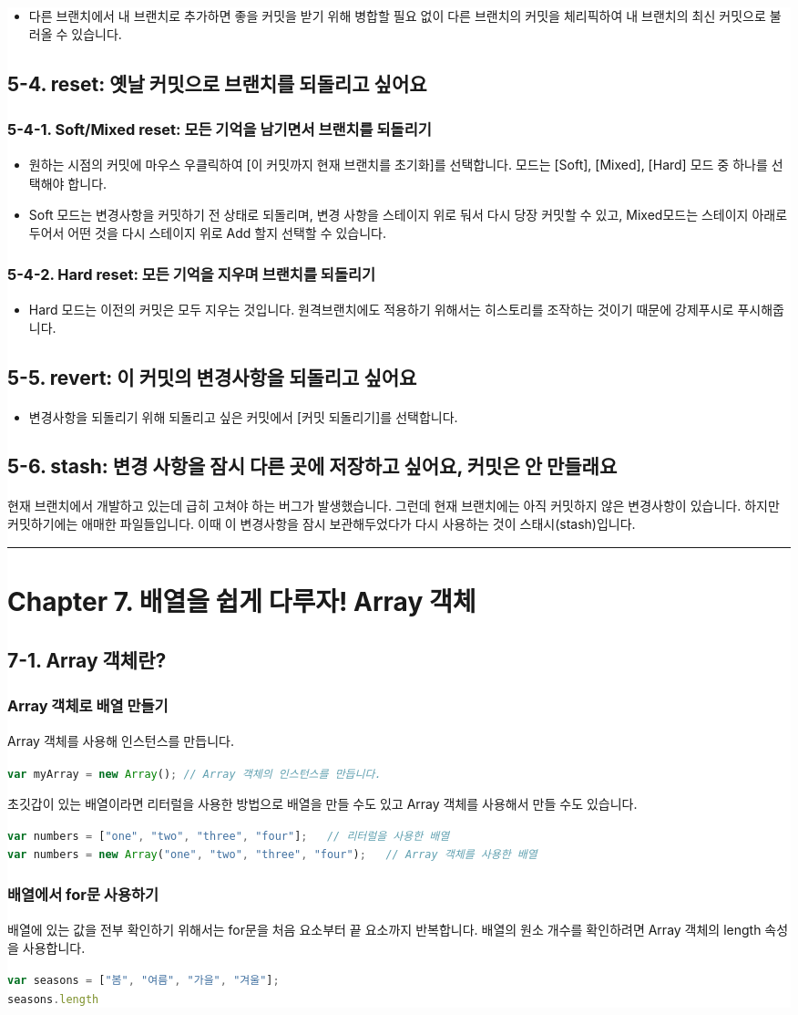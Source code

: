 * 다른 브랜치에서 내 브랜치로 추가하면 좋을 커밋을 받기 위해 병합할 필요 없이 다른 브랜치의 커밋을 체리픽하여 내 브랜치의 최신 커밋으로 불러올 수 있습니다.

## 5-4. reset: 옛날 커밋으로 브랜치를 되돌리고 싶어요

### 5-4-1. Soft/Mixed reset: 모든 기억을 남기면서 브랜치를 되돌리기

* 원하는 시점의 커밋에 마우스 우클릭하여 [이 커밋까지 현재 브랜치를 초기화]를 선택합니다. 모드는 [Soft], [Mixed], [Hard] 모드 중 하나를 선택해야 합니다.

* Soft 모드는 변경사항을 커밋하기 전 상태로 되돌리며, 변경 사항을 스테이지 위로 둬서 다시 당장 커밋할 수 있고, Mixed모드는 스테이지 아래로 두어서 어떤 것을 다시 스테이지 위로 Add 할지 선택할 수 있습니다.

### 5-4-2. Hard reset: 모든 기억을 지우며 브랜치를 되돌리기

* Hard 모드는 이전의 커밋은 모두 지우는 것입니다. 원격브랜치에도 적용하기 위해서는 히스토리를 조작하는 것이기 때문에 강제푸시로 푸시해줍니다.

## 5-5. revert: 이 커밋의 변경사항을 되돌리고 싶어요

* 변경사항을 되돌리기 위해 되돌리고 싶은 커밋에서 [커밋 되돌리기]를 선택합니다.

## 5-6. stash: 변경 사항을 잠시 다른 곳에 저장하고 싶어요, 커밋은 안 만들래요

현재 브랜치에서 개발하고 있는데 급히 고쳐야 하는 버그가 발생했습니다. 그런데 현재 브랜치에는 아직 커밋하지 않은 변경사항이 있습니다. 하지만 커밋하기에는 애매한 파일들입니다. 이때 이 변경사항을 잠시 보관해두었다가 다시 사용하는 것이 스태시(stash)입니다.

---


# Chapter 7. 배열을 쉽게 다루자! Array 객체

## 7-1. Array 객체란?

### Array 객체로 배열 만들기

Array 객체를 사용해 인스턴스를 만듭니다.

```js
var myArray = new Array(); // Array 객체의 인스턴스를 만듭니다.
```

초깃갑이 있는 배열이라면 리터럴을 사용한 방법으로 배열을 만들 수도 있고 Array 객체를 사용해서 만들 수도 있습니다.

```js
var numbers = ["one", "two", "three", "four"];   // 리터럴을 사용한 배열
var numbers = new Array("one", "two", "three", "four");   // Array 객체를 사용한 배열
```

### 배열에서 for문 사용하기

배열에 있는 값을 전부 확인하기 위해서는 for문을 처음 요소부터 끝 요소까지 반복합니다. 배열의 원소 개수를 확인하려면 Array 객체의 length 속성을 사용합니다.

```js
var seasons = ["봄", "여름", "가을", "겨울"];
seasons.length
```
